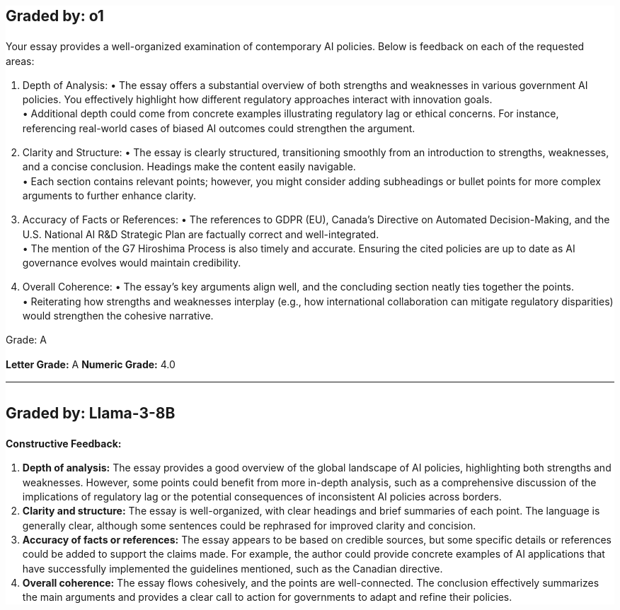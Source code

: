 
## Graded by: o1

Your essay provides a well-organized examination of contemporary AI policies. Below is feedback on each of the requested areas:

1) Depth of Analysis: 
   • The essay offers a substantial overview of both strengths and weaknesses in various government AI policies. You effectively highlight how different regulatory approaches interact with innovation goals.  
   • Additional depth could come from concrete examples illustrating regulatory lag or ethical concerns. For instance, referencing real-world cases of biased AI outcomes could strengthen the argument.

2) Clarity and Structure: 
   • The essay is clearly structured, transitioning smoothly from an introduction to strengths, weaknesses, and a concise conclusion. Headings make the content easily navigable.  
   • Each section contains relevant points; however, you might consider adding subheadings or bullet points for more complex arguments to further enhance clarity.

3) Accuracy of Facts or References:
   • The references to GDPR (EU), Canada’s Directive on Automated Decision-Making, and the U.S. National AI R&D Strategic Plan are factually correct and well-integrated.  
   • The mention of the G7 Hiroshima Process is also timely and accurate. Ensuring the cited policies are up to date as AI governance evolves would maintain credibility.

4) Overall Coherence: 
   • The essay’s key arguments align well, and the concluding section neatly ties together the points.  
   • Reiterating how strengths and weaknesses interplay (e.g., how international collaboration can mitigate regulatory disparities) would strengthen the cohesive narrative.

Grade: A

**Letter Grade:** A
**Numeric Grade:** 4.0

---

## Graded by: Llama-3-8B

**Constructive Feedback:**

1. **Depth of analysis:** The essay provides a good overview of the global landscape of AI policies, highlighting both strengths and weaknesses. However, some points could benefit from more in-depth analysis, such as a comprehensive discussion of the implications of regulatory lag or the potential consequences of inconsistent AI policies across borders.
2. **Clarity and structure:** The essay is well-organized, with clear headings and brief summaries of each point. The language is generally clear, although some sentences could be rephrased for improved clarity and concision.
3. **Accuracy of facts or references:** The essay appears to be based on credible sources, but some specific details or references could be added to support the claims made. For example, the author could provide concrete examples of AI applications that have successfully implemented the guidelines mentioned, such as the Canadian directive.
4. **Overall coherence:** The essay flows cohesively, and the points are well-connected. The conclusion effectively summarizes the main arguments and provides a clear call to action for governments to adapt and refine their policies.
